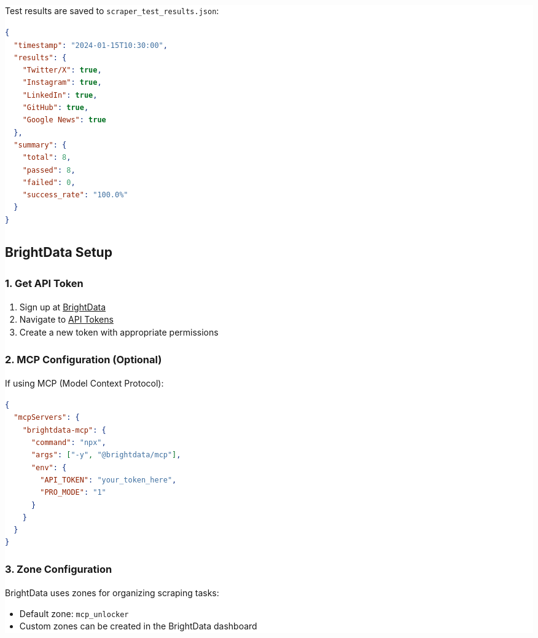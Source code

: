Test results are saved to `scraper_test_results.json`:

```json
{
  "timestamp": "2024-01-15T10:30:00",
  "results": {
    "Twitter/X": true,
    "Instagram": true,
    "LinkedIn": true,
    "GitHub": true,
    "Google News": true
  },
  "summary": {
    "total": 8,
    "passed": 8,
    "failed": 0,
    "success_rate": "100.0%"
  }
}
```

## BrightData Setup

### 1. Get API Token

1. Sign up at [BrightData](https://brightdata.com)
2. Navigate to [API Tokens](https://brightdata.com/cp/api_tokens)
3. Create a new token with appropriate permissions

### 2. MCP Configuration (Optional)

If using MCP (Model Context Protocol):

```json
{
  "mcpServers": {
    "brightdata-mcp": {
      "command": "npx",
      "args": ["-y", "@brightdata/mcp"],
      "env": {
        "API_TOKEN": "your_token_here",
        "PRO_MODE": "1"
      }
    }
  }
}
```

### 3. Zone Configuration

BrightData uses zones for organizing scraping tasks:

- Default zone: `mcp_unlocker`
- Custom zones can be created in the BrightData dashboard
